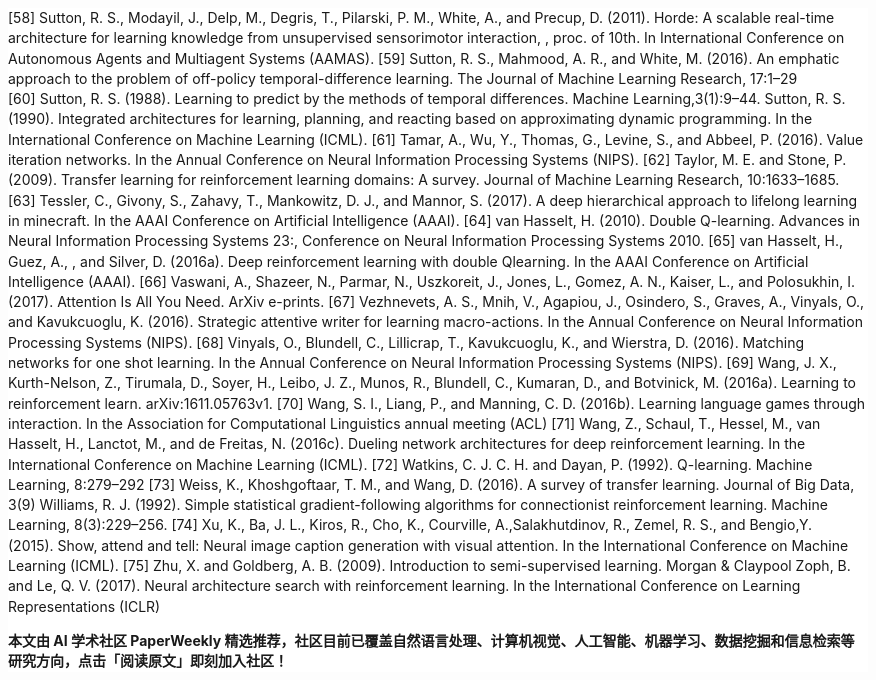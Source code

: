 [58] Sutton, R. S., Modayil, J., Delp, M., Degris, T., Pilarski, P. M., White, A., and Precup, D. (2011). Horde: A scalable real-time architecture for learning knowledge from unsupervised sensorimotor interaction, , proc. of 10th. In International Conference on Autonomous Agents and Multiagent Systems (AAMAS).
[59] Sutton, R. S., Mahmood, A. R., and White, M. (2016). An emphatic approach to the problem of off-policy temporal-difference learning. The Journal of Machine Learning Research, 17:1–29
[60] Sutton, R. S. (1988). Learning to predict by the methods of temporal differences. Machine Learning,3(1):9–44.
Sutton, R. S. (1990). Integrated architectures for learning, planning, and reacting based on approximating dynamic programming. In the International Conference on Machine Learning (ICML).
[61] Tamar, A., Wu, Y., Thomas, G., Levine, S., and Abbeel, P. (2016). Value iteration networks. In the Annual Conference on Neural Information Processing Systems (NIPS).
[62] Taylor, M. E. and Stone, P. (2009). Transfer learning for reinforcement learning domains: A survey. Journal of Machine Learning Research, 10:1633–1685.
[63] Tessler, C., Givony, S., Zahavy, T., Mankowitz, D. J., and Mannor, S. (2017). A deep hierarchical approach to lifelong learning in minecraft. In the AAAI Conference on Artificial Intelligence (AAAI).
[64] van Hasselt, H. (2010). Double Q-learning. Advances in Neural Information Processing Systems 23:, Conference on Neural Information Processing Systems 2010.
[65] van Hasselt, H., Guez, A., , and Silver, D. (2016a). Deep reinforcement learning with double Qlearning. In the AAAI Conference on Artificial Intelligence (AAAI).
[66] Vaswani, A., Shazeer, N., Parmar, N., Uszkoreit, J., Jones, L., Gomez, A. N., Kaiser, L., and Polosukhin, I. (2017). Attention Is All You Need. ArXiv e-prints.
[67] Vezhnevets, A. S., Mnih, V., Agapiou, J., Osindero, S., Graves, A., Vinyals, O., and Kavukcuoglu, K. (2016). Strategic attentive writer for learning macro-actions. In the Annual Conference on Neural Information Processing Systems (NIPS).
[68] Vinyals, O., Blundell, C., Lillicrap, T., Kavukcuoglu, K., and Wierstra, D. (2016). Matching networks for one shot learning. In the Annual Conference on Neural Information Processing Systems (NIPS).
[69] Wang, J. X., Kurth-Nelson, Z., Tirumala, D., Soyer, H., Leibo, J. Z., Munos, R., Blundell, C., Kumaran, D., and Botvinick, M. (2016a). Learning to reinforcement learn. arXiv:1611.05763v1.
[70] Wang, S. I., Liang, P., and Manning, C. D. (2016b). Learning language games through interaction. In the Association for Computational Linguistics annual meeting (ACL)
[71] Wang, Z., Schaul, T., Hessel, M., van Hasselt, H., Lanctot, M., and de Freitas, N. (2016c). Dueling network architectures for deep reinforcement learning. In the International Conference on Machine Learning (ICML).
[72] Watkins, C. J. C. H. and Dayan, P. (1992). Q-learning. Machine Learning, 8:279–292
[73] Weiss, K., Khoshgoftaar, T. M., and Wang, D. (2016). A survey of transfer learning. Journal of Big Data, 3(9)
Williams, R. J. (1992). Simple statistical gradient-following algorithms for connectionist reinforcement learning. Machine Learning, 8(3):229–256.
[74] Xu, K., Ba, J. L., Kiros, R., Cho, K., Courville, A.,Salakhutdinov, R., Zemel, R. S., and Bengio,Y. (2015). Show, attend and tell: Neural image caption generation with visual attention. In the International Conference on Machine Learning (ICML).
[75] Zhu, X. and Goldberg, A. B. (2009). Introduction to semi-supervised learning. Morgan & Claypool
Zoph, B. and Le, Q. V. (2017). Neural architecture search with reinforcement learning. In the International Conference on Learning Representations (ICLR)


**本文由 AI 学术社区 PaperWeekly 精选推荐，社区目前已覆盖自然语言处理、计算机视觉、人工智能、机器学习、数据挖掘和信息检索等研究方向，点击「****阅读原文****」即刻加入社区！**
